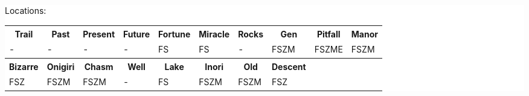 Locations:

<table class="locationTable">
  <tr>
    <th>Trail</th>
    <th>Past</th>
    <th>Present</th>
    <th>Future</th>
    <th>Fortune</th>
    <th>Miracle</th>
    <th>Rocks</th>
    <th>Gen</th>
    <th>Pitfall</th>
    <th>Manor</th>
  </tr>
  <tr>
    <td>-</td>
    <td>-</td>
    <td>-</td>
    <td>-</td>
    <td>FS</td>
    <td>FS</td>
    <td>-</td>
    <td>FSZM</td>
    <td>FSZME</td>
    <td>FSZM</td>
  </tr>
  <tr>
    <th>Bizarre</th>
    <th>Onigiri</th>
    <th>Chasm</th>
    <th>Well</th>
    <th>Lake</th>
    <th>Inori</th>
    <th>Old</th>
    <th>Descent</th>
    <th></th>
    <th></th>
  </tr>
  <tr>
    <td>FSZ</td>
    <td>FSZM</td>
    <td>FSZM</td>
    <td>-</td>
    <td>FS</td>
    <td>FSZM</td>
    <td>FSZM</td>
    <td>FSZ</td>
    <td></td>
    <td></td>
  </tr>
</table>

